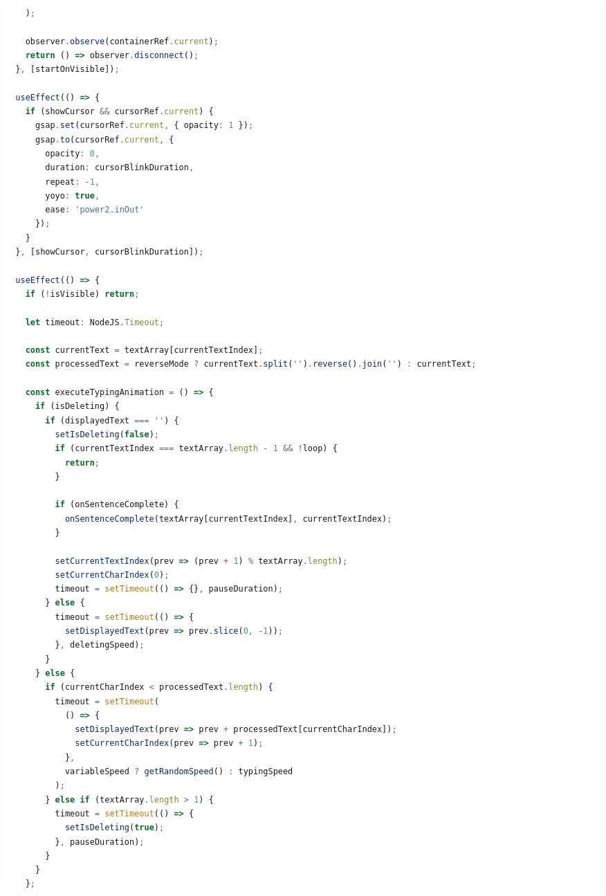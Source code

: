 ```typescript
    );

    observer.observe(containerRef.current);
    return () => observer.disconnect();
  }, [startOnVisible]);

  useEffect(() => {
    if (showCursor && cursorRef.current) {
      gsap.set(cursorRef.current, { opacity: 1 });
      gsap.to(cursorRef.current, {
        opacity: 0,
        duration: cursorBlinkDuration,
        repeat: -1,
        yoyo: true,
        ease: 'power2.inOut'
      });
    }
  }, [showCursor, cursorBlinkDuration]);

  useEffect(() => {
    if (!isVisible) return;

    let timeout: NodeJS.Timeout;

    const currentText = textArray[currentTextIndex];
    const processedText = reverseMode ? currentText.split('').reverse().join('') : currentText;

    const executeTypingAnimation = () => {
      if (isDeleting) {
        if (displayedText === '') {
          setIsDeleting(false);
          if (currentTextIndex === textArray.length - 1 && !loop) {
            return;
          }

          if (onSentenceComplete) {
            onSentenceComplete(textArray[currentTextIndex], currentTextIndex);
          }

          setCurrentTextIndex(prev => (prev + 1) % textArray.length);
          setCurrentCharIndex(0);
          timeout = setTimeout(() => {}, pauseDuration);
        } else {
          timeout = setTimeout(() => {
            setDisplayedText(prev => prev.slice(0, -1));
          }, deletingSpeed);
        }
      } else {
        if (currentCharIndex < processedText.length) {
          timeout = setTimeout(
            () => {
              setDisplayedText(prev => prev + processedText[currentCharIndex]);
              setCurrentCharIndex(prev => prev + 1);
            },
            variableSpeed ? getRandomSpeed() : typingSpeed
          );
        } else if (textArray.length > 1) {
          timeout = setTimeout(() => {
            setIsDeleting(true);
          }, pauseDuration);
        }
      }
    };
```